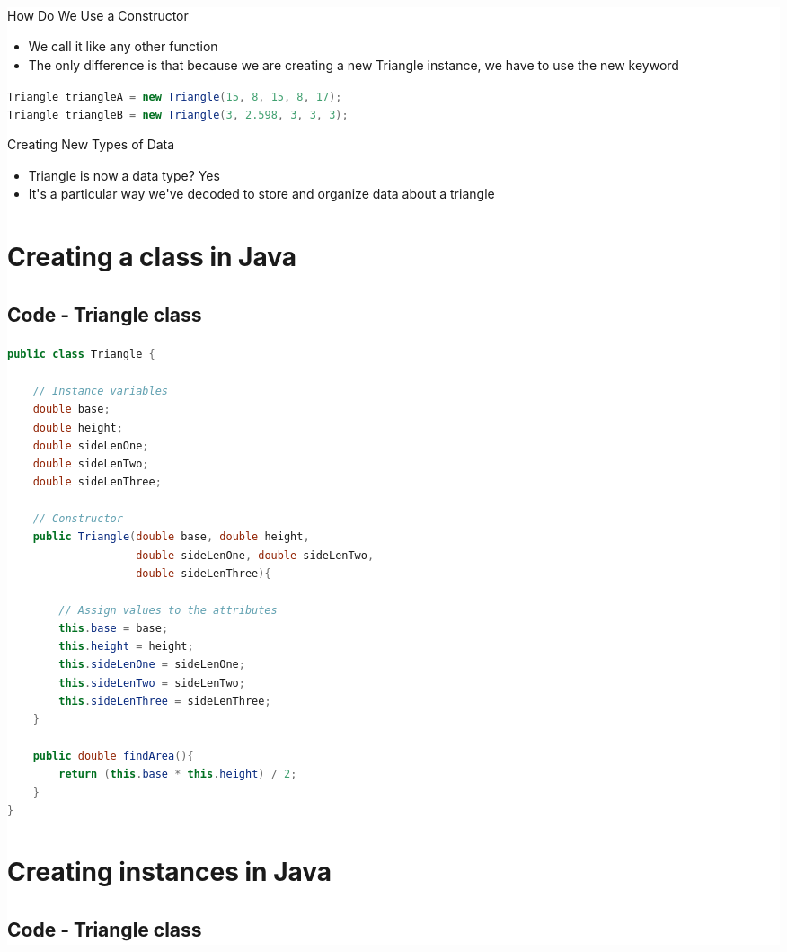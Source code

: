 How Do We Use a Constructor
- We call it like any other function
- The only difference is that because we are creating a new Triangle instance, we have to use the new keyword


```java
Triangle triangleA = new Triangle(15, 8, 15, 8, 17);
Triangle triangleB = new Triangle(3, 2.598, 3, 3, 3);
```

Creating New Types of Data
- Triangle is now a data type? Yes
- It's a particular way we've decoded to store and organize data about a triangle

# Creating a class in Java

## Code - Triangle class

```java
public class Triangle {

    // Instance variables
    double base;
    double height;
    double sideLenOne;
    double sideLenTwo;
    double sideLenThree;

    // Constructor
    public Triangle(double base, double height,
                    double sideLenOne, double sideLenTwo,
                    double sideLenThree){

        // Assign values to the attributes
        this.base = base;
        this.height = height;
        this.sideLenOne = sideLenOne;
        this.sideLenTwo = sideLenTwo;
        this.sideLenThree = sideLenThree;
    }

    public double findArea(){
        return (this.base * this.height) / 2;
    }
}
```

# Creating instances in Java

## Code - Triangle class
